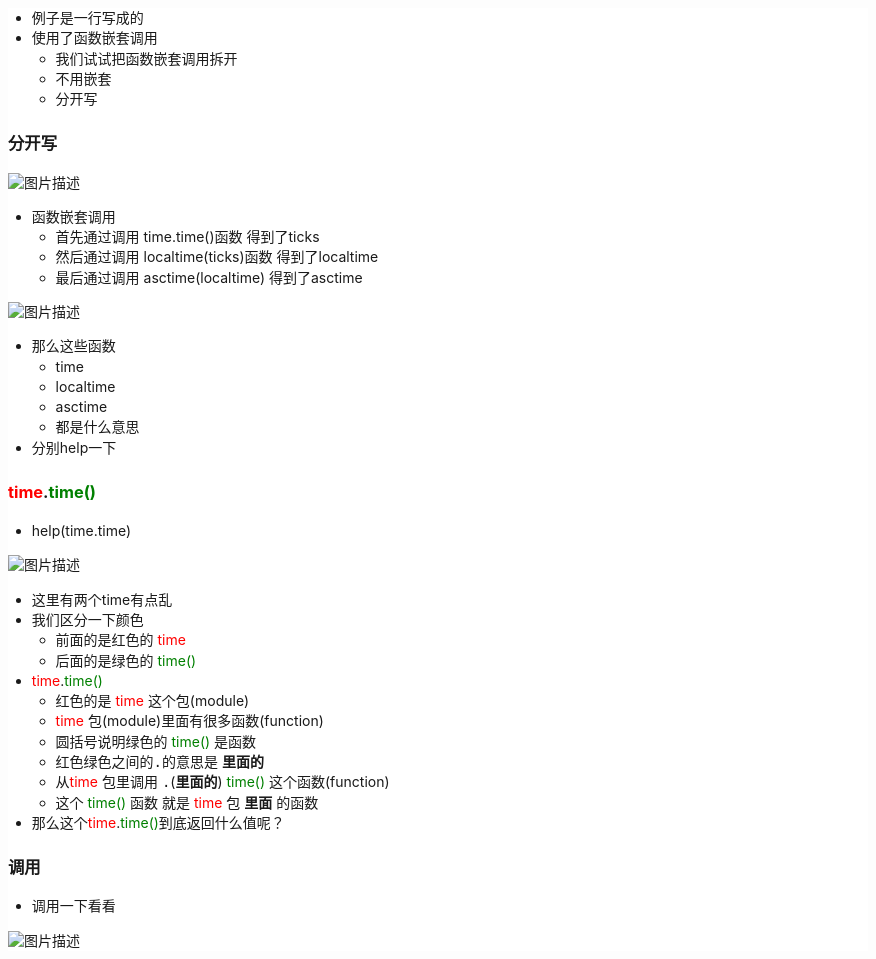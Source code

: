 - 例子是一行写成的
- 使用了函数嵌套调用
	- 我们试试把函数嵌套调用拆开
	- 不用嵌套
	- 分开写

### 分开写

![图片描述](https://doc.shiyanlou.com/courses/uid1190679-20220318-1647597703048)

- 函数嵌套调用
	- 首先通过调用 time.time()函数 得到了ticks
	- 然后通过调用 localtime(ticks)函数 得到了localtime
	- 最后通过调用 asctime(localtime) 得到了asctime

![图片描述](https://doc.shiyanlou.com/courses/uid1190679-20220318-1647598144662)

- 那么这些函数
	- time
	- localtime
	- asctime
	- 都是什么意思
- 分别help一下

### <span style="color:red">time</span>.<span style="color:green">time()</span>

- help(time.time)

![图片描述](https://doc.shiyanlou.com/courses/uid1190679-20210813-1628837778251)

- 这里有两个time有点乱
- 我们区分一下颜色
	- 前面的是红色的 <span style="color:red">time</span>
	- 后面的是绿色的 <span style="color:green">time()</span>
- <span style="color:red">time</span>.<span style="color:green">time()</span>
  - 红色的是 <span style="color:red">time</span> 这个包(module)
  -  <span style="color:red">time</span> 包(module)里面有很多函数(function)
  - 圆括号说明绿色的 <span style="color:green">time()</span> 是函数
  - 红色绿色之间的<kbd>.</kbd>的意思是 **里面的**
  - 从<span style="color:red">time</span> 包里调用 <kbd>.</kbd>(**里面的**) <span style="color:green">time()</span> 这个函数(function)
  - 这个 <span style="color:green">time()</span> 函数 就是  <span style="color:red">time</span> 包 **里面** 的函数
- 那么这个<span style="color:red">time</span>.<span style="color:green">time()</span>到底返回什么值呢？

### 调用

- 调用一下看看

![图片描述](https://doc.shiyanlou.com/courses/uid1190679-20210813-1628837973195)
